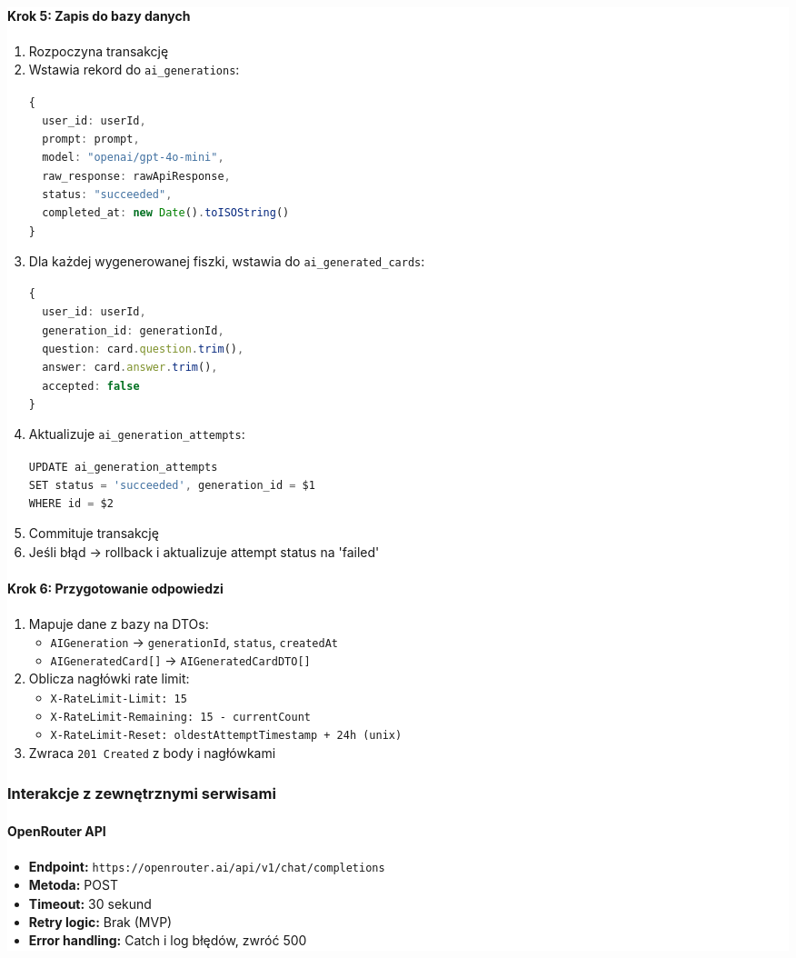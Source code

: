 #### Krok 5: Zapis do bazy danych

1. Rozpoczyna transakcję
2. Wstawia rekord do `ai_generations`:
   ```typescript
   {
     user_id: userId,
     prompt: prompt,
     model: "openai/gpt-4o-mini",
     raw_response: rawApiResponse,
     status: "succeeded",
     completed_at: new Date().toISOString()
   }
   ```
3. Dla każdej wygenerowanej fiszki, wstawia do `ai_generated_cards`:
   ```typescript
   {
     user_id: userId,
     generation_id: generationId,
     question: card.question.trim(),
     answer: card.answer.trim(),
     accepted: false
   }
   ```
4. Aktualizuje `ai_generation_attempts`:
   ```typescript
   UPDATE ai_generation_attempts
   SET status = 'succeeded', generation_id = $1
   WHERE id = $2
   ```
5. Commituje transakcję
6. Jeśli błąd → rollback i aktualizuje attempt status na 'failed'

#### Krok 6: Przygotowanie odpowiedzi

1. Mapuje dane z bazy na DTOs:
   - `AIGeneration` → `generationId`, `status`, `createdAt`
   - `AIGeneratedCard[]` → `AIGeneratedCardDTO[]`
2. Oblicza nagłówki rate limit:
   - `X-RateLimit-Limit: 15`
   - `X-RateLimit-Remaining: 15 - currentCount`
   - `X-RateLimit-Reset: oldestAttemptTimestamp + 24h (unix)`
3. Zwraca `201 Created` z body i nagłówkami

### Interakcje z zewnętrznymi serwisami

#### OpenRouter API

- **Endpoint:** `https://openrouter.ai/api/v1/chat/completions`
- **Metoda:** POST
- **Timeout:** 30 sekund
- **Retry logic:** Brak (MVP)
- **Error handling:** Catch i log błędów, zwróć 500

